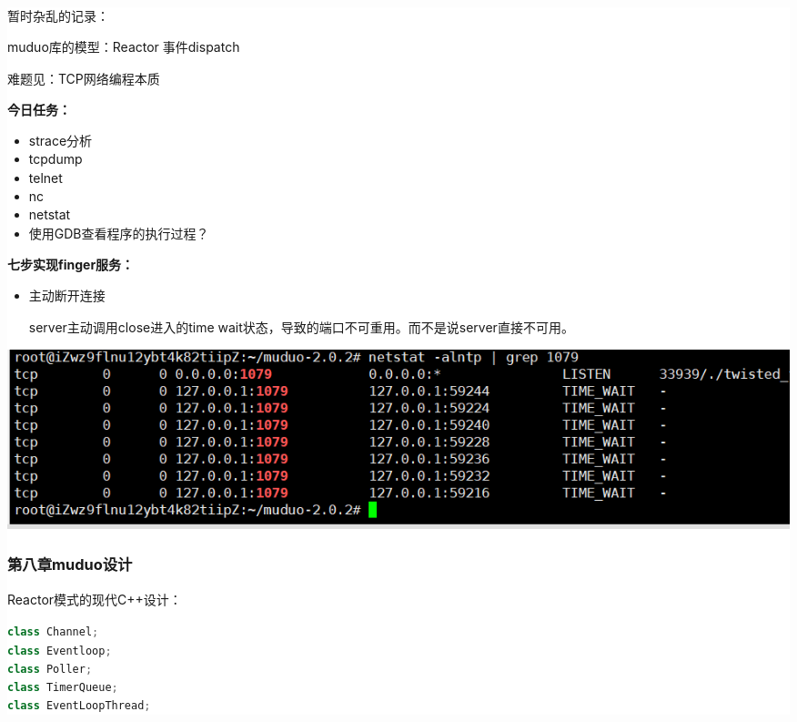 暂时杂乱的记录：        



muduo库的模型：Reactor    事件dispatch



难题见：TCP网络编程本质



**今日任务：**       

* strace分析
* tcpdump
* telnet
* nc
* netstat
* 使用GDB查看程序的执行过程？











**七步实现finger服务：**        



* 主动断开连接

  server主动调用close进入的time wait状态，导致的端口不可重用。而不是说server直接不可用。

![image-20211024150046646](image/image-20211024150046646.png)



### 第八章muduo设计

Reactor模式的现代C++设计：

```C++
class Channel;
class Eventloop;
class Poller;
class TimerQueue;
class EventLoopThread;
```
